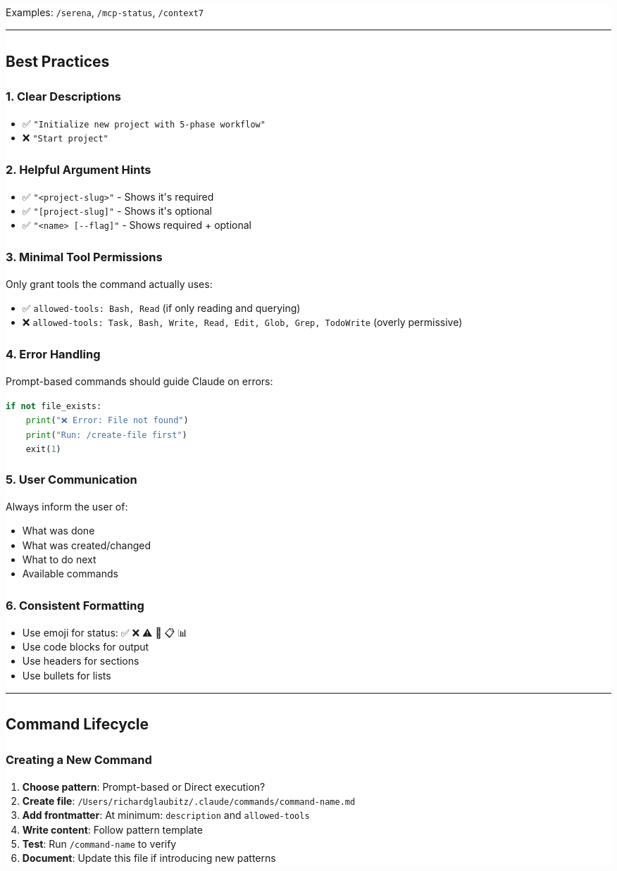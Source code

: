 
Examples: `/serena`, `/mcp-status`, `/context7`

---

## Best Practices

### 1. Clear Descriptions
- ✅ `"Initialize new project with 5-phase workflow"`
- ❌ `"Start project"`

### 2. Helpful Argument Hints
- ✅ `"<project-slug>"` - Shows it's required
- ✅ `"[project-slug]"` - Shows it's optional
- ✅ `"<name> [--flag]"` - Shows required + optional

### 3. Minimal Tool Permissions
Only grant tools the command actually uses:
- ✅ `allowed-tools: Bash, Read` (if only reading and querying)
- ❌ `allowed-tools: Task, Bash, Write, Read, Edit, Glob, Grep, TodoWrite` (overly permissive)

### 4. Error Handling
Prompt-based commands should guide Claude on errors:
```python
if not file_exists:
    print("❌ Error: File not found")
    print("Run: /create-file first")
    exit(1)
```

### 5. User Communication
Always inform the user of:
- What was done
- What was created/changed
- What to do next
- Available commands

### 6. Consistent Formatting
- Use emoji for status: ✅ ❌ ⚠️ 🔄 📋 📊
- Use code blocks for output
- Use headers for sections
- Use bullets for lists

---

## Command Lifecycle

### Creating a New Command

1. **Choose pattern**: Prompt-based or Direct execution?
2. **Create file**: `/Users/richardglaubitz/.claude/commands/command-name.md`
3. **Add frontmatter**: At minimum: `description` and `allowed-tools`
4. **Write content**: Follow pattern template
5. **Test**: Run `/command-name` to verify
6. **Document**: Update this file if introducing new patterns
